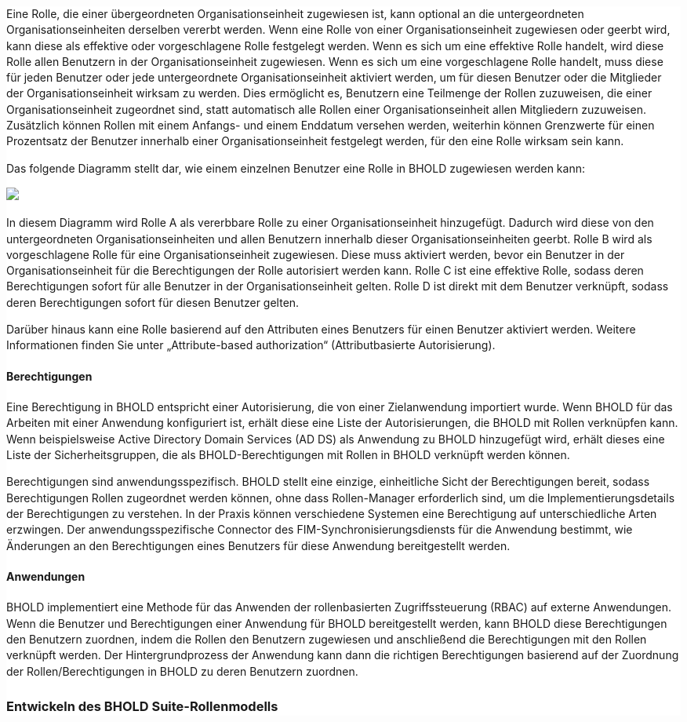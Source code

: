 Eine Rolle, die einer übergeordneten Organisationseinheit zugewiesen ist, kann optional an die untergeordneten Organisationseinheiten derselben vererbt werden. Wenn eine Rolle von einer Organisationseinheit zugewiesen oder geerbt wird, kann diese als effektive oder vorgeschlagene Rolle festgelegt werden. Wenn es sich um eine effektive Rolle handelt, wird diese Rolle allen Benutzern in der Organisationseinheit zugewiesen. Wenn es sich um eine vorgeschlagene Rolle handelt, muss diese für jeden Benutzer oder jede untergeordnete Organisationseinheit aktiviert werden, um für diesen Benutzer oder die Mitglieder der Organisationseinheit wirksam zu werden. Dies ermöglicht es, Benutzern eine Teilmenge der Rollen zuzuweisen, die einer Organisationseinheit zugeordnet sind, statt automatisch alle Rollen einer Organisationseinheit allen Mitgliedern zuzuweisen. Zusätzlich können Rollen mit einem Anfangs- und einem Enddatum versehen werden, weiterhin können Grenzwerte für einen Prozentsatz der Benutzer innerhalb einer Organisationseinheit festgelegt werden, für den eine Rolle wirksam sein kann.

Das folgende Diagramm stellt dar, wie einem einzelnen Benutzer eine Rolle in BHOLD zugewiesen werden kann:

![](media/bhold-concepts-guide/org-chart-flow.png)

In diesem Diagramm wird Rolle A als vererbbare Rolle zu einer Organisationseinheit hinzugefügt. Dadurch wird diese von den untergeordneten Organisationseinheiten und allen Benutzern innerhalb dieser Organisationseinheiten geerbt. Rolle B wird als vorgeschlagene Rolle für eine Organisationseinheit zugewiesen. Diese muss aktiviert werden, bevor ein Benutzer in der Organisationseinheit für die Berechtigungen der Rolle autorisiert werden kann. Rolle C ist eine effektive Rolle, sodass deren Berechtigungen sofort für alle Benutzer in der Organisationseinheit gelten. Rolle D ist direkt mit dem Benutzer verknüpft, sodass deren Berechtigungen sofort für diesen Benutzer gelten.

Darüber hinaus kann eine Rolle basierend auf den Attributen eines Benutzers für einen Benutzer aktiviert werden. Weitere Informationen finden Sie unter „Attribute-based authorization“ (Attributbasierte Autorisierung).

#### <a name="permissions"></a>Berechtigungen

Eine Berechtigung in BHOLD entspricht einer Autorisierung, die von einer Zielanwendung importiert wurde. Wenn BHOLD für das Arbeiten mit einer Anwendung konfiguriert ist, erhält diese eine Liste der Autorisierungen, die BHOLD mit Rollen verknüpfen kann. Wenn beispielsweise Active Directory Domain Services (AD DS) als Anwendung zu BHOLD hinzugefügt wird, erhält dieses eine Liste der Sicherheitsgruppen, die als BHOLD-Berechtigungen mit Rollen in BHOLD verknüpft werden können.

Berechtigungen sind anwendungsspezifisch. BHOLD stellt eine einzige, einheitliche Sicht der Berechtigungen bereit, sodass Berechtigungen Rollen zugeordnet werden können, ohne dass Rollen-Manager erforderlich sind, um die Implementierungsdetails der Berechtigungen zu verstehen. In der Praxis können verschiedene Systemen eine Berechtigung auf unterschiedliche Arten erzwingen. Der anwendungsspezifische Connector des FIM-Synchronisierungsdiensts für die Anwendung bestimmt, wie Änderungen an den Berechtigungen eines Benutzers für diese Anwendung bereitgestellt werden. 

#### <a name="applications"></a>Anwendungen

BHOLD implementiert eine Methode für das Anwenden der rollenbasierten Zugriffssteuerung (RBAC) auf externe Anwendungen. Wenn die Benutzer und Berechtigungen einer Anwendung für BHOLD bereitgestellt werden, kann BHOLD diese Berechtigungen den Benutzern zuordnen, indem die Rollen den Benutzern zugewiesen und anschließend die Berechtigungen mit den Rollen verknüpft werden. Der Hintergrundprozess der Anwendung kann dann die richtigen Berechtigungen basierend auf der Zuordnung der Rollen/Berechtigungen in BHOLD zu deren Benutzern zuordnen.

### <a name="developing-the-bhold-suite-role-model"></a>Entwickeln des BHOLD Suite-Rollenmodells
